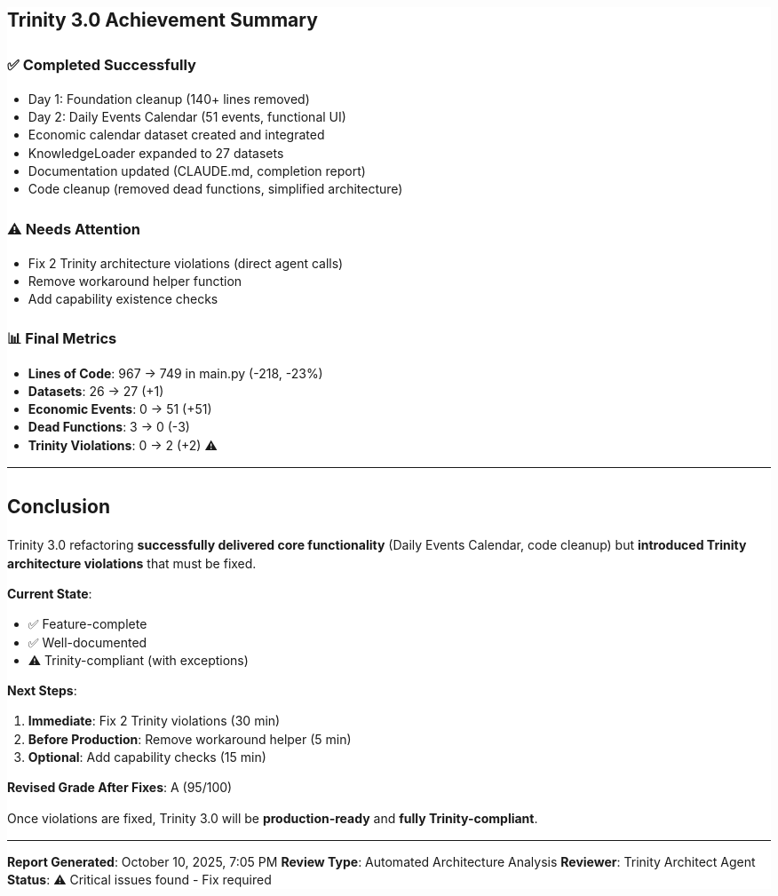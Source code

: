 
## Trinity 3.0 Achievement Summary

### ✅ Completed Successfully
- Day 1: Foundation cleanup (140+ lines removed)
- Day 2: Daily Events Calendar (51 events, functional UI)
- Economic calendar dataset created and integrated
- KnowledgeLoader expanded to 27 datasets
- Documentation updated (CLAUDE.md, completion report)
- Code cleanup (removed dead functions, simplified architecture)

### ⚠️ Needs Attention
- Fix 2 Trinity architecture violations (direct agent calls)
- Remove workaround helper function
- Add capability existence checks

### 📊 Final Metrics
- **Lines of Code**: 967 → 749 in main.py (-218, -23%)
- **Datasets**: 26 → 27 (+1)
- **Economic Events**: 0 → 51 (+51)
- **Dead Functions**: 3 → 0 (-3)
- **Trinity Violations**: 0 → 2 (+2) ⚠️

---

## Conclusion

Trinity 3.0 refactoring **successfully delivered core functionality** (Daily Events Calendar, code cleanup) but **introduced Trinity architecture violations** that must be fixed.

**Current State**:
- ✅ Feature-complete
- ✅ Well-documented
- ⚠️ Trinity-compliant (with exceptions)

**Next Steps**:
1. **Immediate**: Fix 2 Trinity violations (30 min)
2. **Before Production**: Remove workaround helper (5 min)
3. **Optional**: Add capability checks (15 min)

**Revised Grade After Fixes**: A (95/100)

Once violations are fixed, Trinity 3.0 will be **production-ready** and **fully Trinity-compliant**.

---

**Report Generated**: October 10, 2025, 7:05 PM
**Review Type**: Automated Architecture Analysis
**Reviewer**: Trinity Architect Agent
**Status**: ⚠️ Critical issues found - Fix required
